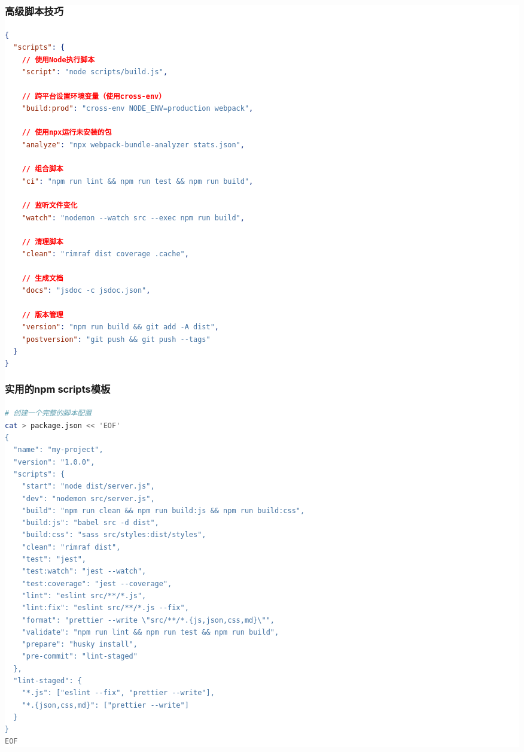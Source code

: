 ### 高级脚本技巧

```json
{
  "scripts": {
    // 使用Node执行脚本
    "script": "node scripts/build.js",
    
    // 跨平台设置环境变量（使用cross-env）
    "build:prod": "cross-env NODE_ENV=production webpack",
    
    // 使用npx运行未安装的包
    "analyze": "npx webpack-bundle-analyzer stats.json",
    
    // 组合脚本
    "ci": "npm run lint && npm run test && npm run build",
    
    // 监听文件变化
    "watch": "nodemon --watch src --exec npm run build",
    
    // 清理脚本
    "clean": "rimraf dist coverage .cache",
    
    // 生成文档
    "docs": "jsdoc -c jsdoc.json",
    
    // 版本管理
    "version": "npm run build && git add -A dist",
    "postversion": "git push && git push --tags"
  }
}
```

### 实用的npm scripts模板

```bash
# 创建一个完整的脚本配置
cat > package.json << 'EOF'
{
  "name": "my-project",
  "version": "1.0.0",
  "scripts": {
    "start": "node dist/server.js",
    "dev": "nodemon src/server.js",
    "build": "npm run clean && npm run build:js && npm run build:css",
    "build:js": "babel src -d dist",
    "build:css": "sass src/styles:dist/styles",
    "clean": "rimraf dist",
    "test": "jest",
    "test:watch": "jest --watch",
    "test:coverage": "jest --coverage",
    "lint": "eslint src/**/*.js",
    "lint:fix": "eslint src/**/*.js --fix",
    "format": "prettier --write \"src/**/*.{js,json,css,md}\"",
    "validate": "npm run lint && npm run test && npm run build",
    "prepare": "husky install",
    "pre-commit": "lint-staged"
  },
  "lint-staged": {
    "*.js": ["eslint --fix", "prettier --write"],
    "*.{json,css,md}": ["prettier --write"]
  }
}
EOF
```